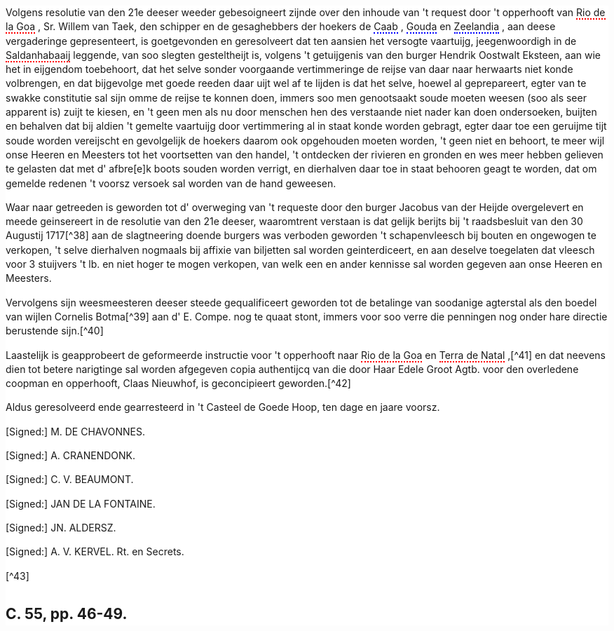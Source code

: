 Volgens resolutie van den 21e deeser weeder gebesoigneert zijnde over den inhoude van 't request door 't opperhooft van <span style="border-bottom: 2px dotted #FF0000;">Rio de la Goa</span> , Sr. Willem van Taek, den schipper en de gesaghebbers der hoekers de <span style="border-bottom: 2px dotted #0000FF;">Caab</span> , <span style="border-bottom: 2px dotted #0000FF;">Gouda</span> en <span style="border-bottom: 2px dotted #0000FF;">Zeelandia</span> , aan deese vergaderinge gepresenteert, is goetgevonden en geresolveert dat ten aansien het versogte vaartuijg, jeegenwoordigh in de <span style="border-bottom: 2px dotted #FF0000;">Saldanhabaaij</span> leggende, van soo slegten gesteltheijt is, volgens 't getuijgenis van den burger Hendrik Oostwalt Eksteen, aan wie het in eijgendom toebehoort, dat het selve sonder voorgaande vertimmeringe de reijse van daar naar herwaarts niet konde volbrengen, en dat bijgevolge met goede reeden daar uijt wel af te lijden is dat het selve, hoewel al geprepareert, egter van te swakke constitutie sal sijn omme de reijse te konnen doen, immers soo men genootsaakt soude moeten weesen (soo als seer apparent is) zuijt te kiesen, en 't geen men als nu door menschen hen des verstaande niet nader kan doen ondersoeken, buijten en behalven dat bij aldien 't gemelte vaartuijg door vertimmering al in staat konde worden gebragt, egter daar toe een geruijme tijt soude worden vereijscht en gevolgelijk de hoekers daarom ook opgehouden moeten worden, 't geen niet en behoort, te meer wijl onse Heeren en Meesters tot het voortsetten van den handel, 't ontdecken der rivieren en gronden en wes meer hebben gelieven te gelasten dat met d' afbre[e]k boots souden worden verrigt, en dierhalven daar toe in staat behooren geagt te worden, dat om gemelde redenen 't voorsz versoek sal worden van de hand geweesen.

Waar naar getreeden is geworden tot d' overweging van 't requeste door den burger Jacobus van der Heijde overgelevert en meede geinsereert in de resolutie van den 21e deeser, waaromtrent verstaan is dat gelijk berijts bij 't raadsbesluit van den 30 Augustij 1717[^38] aan de slagtneering doende burgers was verboden geworden 't schapenvleesch bij bouten en ongewogen te verkopen, 't selve dierhalven nogmaals bij affixie van biljetten sal worden geinterdiceert, en aan deselve toegelaten dat vleesch voor 3 stuijvers 't lb. en niet hoger te mogen verkopen, van welk een en ander kennisse sal worden gegeven aan onse Heeren en Meesters.

Vervolgens sijn weesmeesteren deeser steede gequalificeert geworden tot de betalinge van soodanige agterstal als den boedel van wijlen Cornelis Botma[^39] aan d' E. Compe. nog te quaat stont, immers voor soo verre die penningen nog onder hare directie berustende sijn.[^40] 

Laastelijk is geapprobeert de geformeerde instructie voor 't opperhooft naar <span style="border-bottom: 2px dotted #FF0000;">Rio de la Goa</span> en <span style="border-bottom: 2px dotted #FF0000;">Terra de Natal</span> ,[^41] en dat neevens dien tot betere narigtinge sal worden afgegeven copia authentijcq van die door Haar Edele Groot Agtb. voor den overledene coopman en opperhooft, Claas Nieuwhof, is geconcipieert geworden.[^42] 

Aldus geresolveerd ende gearresteerd in 't Casteel de Goede Hoop, ten dage en jaare voorsz.

[Signed:] M. DE CHAVONNES.

[Signed:] A. CRANENDONK.

[Signed:] C. V. BEAUMONT.

[Signed:] JAN DE LA FONTAINE.

[Signed:] JN. ALDERSZ.

[Signed:] A. V. KERVEL. Rt. en Secrets.

[^43] 

## C. 55, pp. 46-49.
